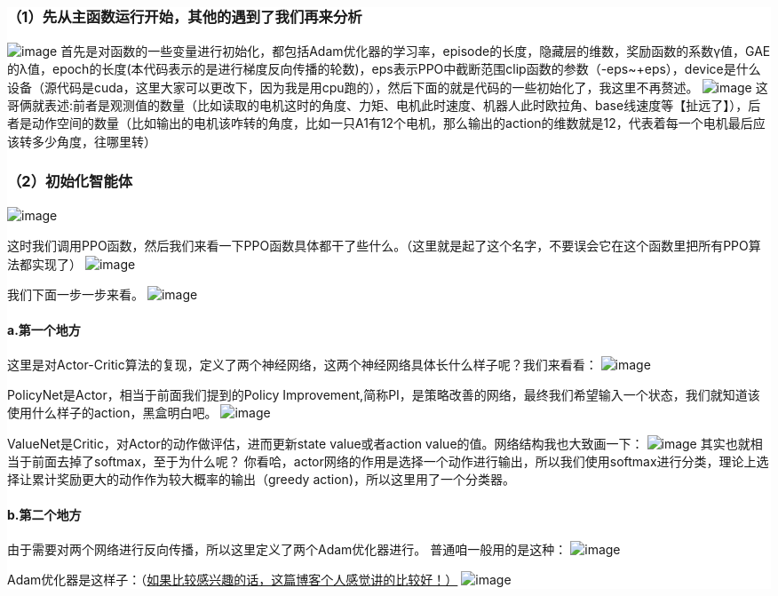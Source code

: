 
### （1）先从主函数运行开始，其他的遇到了我们再来分析


![image](https://img2024.cnblogs.com/blog/3481742/202412/3481742-20241209193932932-1081938741.png)
首先是对函数的一些变量进行初始化，都包括Adam优化器的学习率，episode的长度，隐藏层的维数，奖励函数的系数γ值，GAE的λ值，epoch的长度(本代码表示的是进行梯度反向传播的轮数)，eps表示PPO中截断范围clip函数的参数（\-eps\~\+eps），device是什么设备（源代码是cuda，这里大家可以更改下，因为我是用cpu跑的），然后下面的就是代码的一些初始化了，我这里不再赘述。
![image](https://img2024.cnblogs.com/blog/3481742/202412/3481742-20241209195633556-1790982838.png)
这哥俩就表述:前者是观测值的数量（比如读取的电机这时的角度、力矩、电机此时速度、机器人此时欧拉角、base线速度等【扯远了】），后者是动作空间的数量（比如输出的电机该咋转的角度，比如一只A1有12个电机，那么输出的action的维数就是12，代表着每一个电机最后应该转多少角度，往哪里转）


### （2）初始化智能体


![image](https://img2024.cnblogs.com/blog/3481742/202412/3481742-20241209200010178-1826562222.png)


这时我们调用PPO函数，然后我们来看一下PPO函数具体都干了些什么。（这里就是起了这个名字，不要误会它在这个函数里把所有PPO算法都实现了）
![image](https://img2024.cnblogs.com/blog/3481742/202412/3481742-20241209200107294-1880625415.png)


我们下面一步一步来看。
![image](https://img2024.cnblogs.com/blog/3481742/202412/3481742-20241209200237050-703988568.png)


#### a.第一个地方


这里是对Actor\-Critic算法的复现，定义了两个神经网络，这两个神经网络具体长什么样子呢？我们来看看：
![image](https://img2024.cnblogs.com/blog/3481742/202412/3481742-20241209200356339-116892157.png)


PolicyNet是Actor，相当于前面我们提到的Policy Improvement,简称PI，是策略改善的网络，最终我们希望输入一个状态，我们就知道该使用什么样子的action，黑盒明白吧。
![image](https://img2024.cnblogs.com/blog/3481742/202412/3481742-20241209201154364-829633520.png)


ValueNet是Critic，对Actor的动作做评估，进而更新state value或者action value的值。网络结构我也大致画一下：
![image](https://img2024.cnblogs.com/blog/3481742/202412/3481742-20241209201519780-405157386.png)
其实也就相当于前面去掉了softmax，至于为什么呢？
你看哈，actor网络的作用是选择一个动作进行输出，所以我们使用softmax进行分类，理论上选择让累计奖励更大的动作作为较大概率的输出（greedy action)，所以这里用了一个分类器。


#### b.第二个地方


由于需要对两个网络进行反向传播，所以这里定义了两个Adam优化器进行。
普通咱一般用的是这种：
![image](https://img2024.cnblogs.com/blog/3481742/202412/3481742-20241209201934503-1365921736.png)


Adam优化器是这样子：（[如果比较感兴趣的话，这篇博客个人感觉讲的比较好！）](https://github.com "如果比较感兴趣的话，这篇博客个人感觉讲的比较好！）")
![image](https://img2024.cnblogs.com/blog/3481742/202412/3481742-20241209201950701-1870277770.png)
